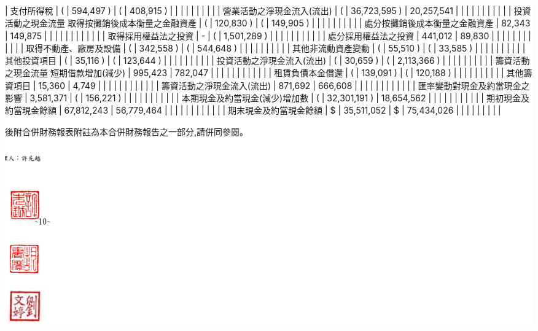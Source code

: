 | 支付所得稅                                                        | (          | 594,497 )    | (           | 408,915 )    |     |      |       |      |     |      |     |      |
| 營業活動之淨現金流入(流出)                                        | (          | 36,723,595 ) | 20,257,541  |              |     |      |       |      |     |      |     |      |
| 投資活動之現金流量 取得按攤銷後成本衡量之金融資產                 | (          | 120,830 )    | (           | 149,905 )    |     |      |       |      |     |      |     |      |
| 處分按攤銷後成本衡量之金融資產                                    | 82,343     | 149,875      |             |              |     |      |       |      |     |      |     |      |
| 取得採用權益法之投資                                              | -          | (            | 1,501,289 ) |              |     |      |       |      |     |      |     |      |
| 處分採用權益法之投資                                              | 441,012    | 89,830       |             |              |     |      |       |      |     |      |     |      |
| 取得不動產、廠房及設備                                            | (          | 342,558 )    | (           | 544,648 )    |     |      |       |      |     |      |     |      |
| 其他非流動資產變動                                                | (          | 55,510 )     | (           | 33,585 )     |     |      |       |      |     |      |     |      |
| 其他投資項目                                                      | (          | 35,116 )     | (           | 123,644 )    |     |      |       |      |     |      |     |      |
| 投資活動之淨現金流入(流出)                                        | (          | 30,659 )     | (           | 2,113,366 )  |     |      |       |      |     |      |     |      |
| 籌資活動之現金流量 短期借款增加(減少)                             | 995,423    | 782,047      |             |              |     |      |       |      |     |      |     |      |
| 租賃負債本金償還                                                  | (          | 139,091 )    | (           | 120,188 )    |     |      |       |      |     |      |     |      |
| 其他籌資項目                                                      | 15,360     | 4,749        |             |              |     |      |       |      |     |      |     |      |
| 籌資活動之淨現金流入(流出)                                        | 871,692    | 666,608      |             |              |     |      |       |      |     |      |     |      |
| 匯率變動對現金及約當現金之影響                                    | 3,581,371  | (            | 156,221 )   |              |     |      |       |      |     |      |     |      |
| 本期現金及約當現金(減少)增加數                                    | (          | 32,301,191 ) | 18,654,562  |              |     |      |       |      |     |      |     |      |
| 期初現金及約當現金餘額                                            | 67,812,243 | 56,779,464   |             |              |     |      |       |      |     |      |     |      |
| 期末現金及約當現金餘額                                            | $          | 35,511,052   | $           | 75,434,026   |     |      |       |      |     |      |     |      |

後附合併財務報表附註為本合併財務報告之一部分,請併同參閱。

![0_image_6.png](0_image_6.png)

![0_image_2.png](0_image_2.png)

![0_image_3.png](0_image_3.png)

![0_image_4.png](0_image_4.png)
